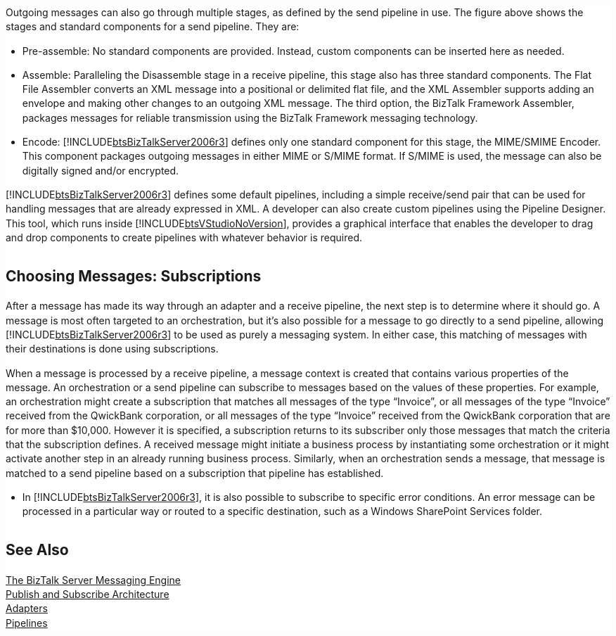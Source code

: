  Outgoing messages can also go through multiple stages, as defined by the send pipeline in use. The figure above shows the stages and standard components for a send pipeline. They are:  
  
-   Pre-assemble: No standard components are provided. Instead, custom components can be inserted here as needed.  
  
-   Assemble: Paralleling the Disassemble stage in a receive pipeline, this stage also has three standard components. The Flat File Assembler converts an XML message into a positional or delimited flat file, and the XML Assembler supports adding an envelope and making other changes to an outgoing XML message. The third option, the BizTalk Framework Assembler, packages messages for reliable transmission using the BizTalk Framework messaging technology.  
  
-   Encode: [!INCLUDE[btsBizTalkServer2006r3](../includes/btsbiztalkserver2006r3-md.md)] defines only one standard component for this stage, the MIME/SMIME Encoder. This component packages outgoing messages in either MIME or S/MIME format. If S/MIME is used, the message can also be digitally signed and/or encrypted.  
  
 [!INCLUDE[btsBizTalkServer2006r3](../includes/btsbiztalkserver2006r3-md.md)] defines some default pipelines, including a simple receive/send pair that can be used for handling messages that are already expressed in XML. A developer can also create custom pipelines using the Pipeline Designer. This tool, which runs inside [!INCLUDE[btsVStudioNoVersion](../includes/btsvstudionoversion-md.md)], provides a graphical interface that enables the developer to drag and drop components to create pipelines with whatever behavior is required.  
  
## Choosing Messages: Subscriptions  
 After a message has made its way through an adapter and a receive pipeline, the next step is to determine where it should go. A message is most often targeted to an orchestration, but it’s also possible for a message to go directly to a send pipeline, allowing [!INCLUDE[btsBizTalkServer2006r3](../includes/btsbiztalkserver2006r3-md.md)] to be used as purely a messaging system. In either case, this matching of messages with their destinations is done using subscriptions.  
  
 When a message is processed by a receive pipeline, a message context is created that contains various properties of the message. An orchestration or a send pipeline can subscribe to messages based on the values of these properties. For example, an orchestration might create a subscription that matches all messages of the type “Invoice”, or all messages of the type “Invoice” received from the QwickBank corporation, or all messages of the type “Invoice” received from the QwickBank corporation that are for more than $10,000. However it is specified, a subscription returns to its subscriber only those messages that match the criteria that the subscription defines. A received message might initiate a business process by instantiating some orchestration or it might activate another step in an already running business process. Similarly, when an orchestration sends a message, that message is matched to a send pipeline based on a subscription that pipeline has established.  
  
-   In [!INCLUDE[btsBizTalkServer2006r3](../includes/btsbiztalkserver2006r3-md.md)], it is also possible to subscribe to specific error conditions. An error message can be processed in a particular way or routed to a specific destination, such as a Windows SharePoint Services folder.  
  
## See Also  
 [The BizTalk Server Messaging Engine](../core/the-biztalk-server-messaging-engine.md)   
 [Publish and Subscribe Architecture](../core/publish-and-subscribe-architecture.md)   
 [Adapters](../core/adapters.md)   
 [Pipelines](../core/pipelines.md)